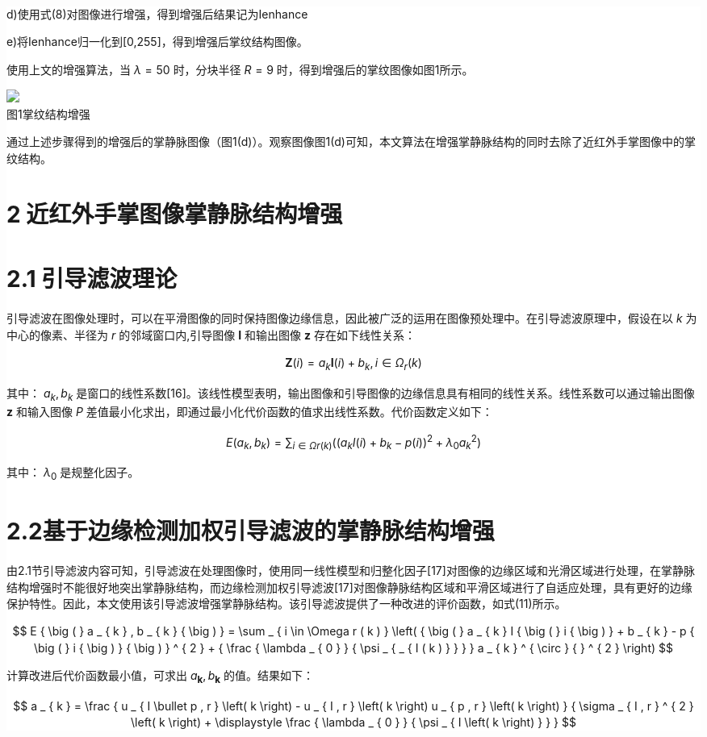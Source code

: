 d)使用式(8)对图像进行增强，得到增强后结果记为Ienhance

e)将Ienhance归一化到[0,255]，得到增强后掌纹结构图像。

使用上文的增强算法，当 $\lambda = 5 0$ 时，分块半径 $R = 9$ 时，得到增强后的掌纹图像如图1所示。

![](images/8154b5165f05afea9740944511c7318095b3c4846772bc0cdc8a6959931357bb.jpg)  
图1掌纹结构增强

通过上述步骤得到的增强后的掌静脉图像（图1(d)）。观察图像图1(d)可知，本文算法在增强掌静脉结构的同时去除了近红外手掌图像中的掌纹结构。

# 2 近红外手掌图像掌静脉结构增强

# 2.1 引导滤波理论

引导滤波在图像处理时，可以在平滑图像的同时保持图像边缘信息，因此被广泛的运用在图像预处理中。在引导滤波原理中，假设在以 $k$ 为中心的像素、半径为 $r$ 的邻域窗口内,引导图像 $\pmb { I }$ 和输出图像 $\boldsymbol { z }$ 存在如下线性关系：

$$
\pmb { Z } \left( i \right) = a _ { k } \pmb { I } \left( i \right) + b _ { k } , i \in \Omega _ { r } \left( k \right)
$$

其中： $a _ { k } , b _ { k }$ 是窗口的线性系数[16]。该线性模型表明，输出图像和引导图像的边缘信息具有相同的线性关系。线性系数可以通过输出图像 $\boldsymbol { z }$ 和输入图像 $P$ 差值最小化求出，即通过最小化代价函数的值求出线性系数。代价函数定义如下：

$$
E { \big ( } a _ { k } , b _ { k } { \big ) } = \sum _ { i \in \Omega r ( k ) } \left( \left( a _ { k } I \left( i \right) + b _ { k } - p \left( i \right) \right) ^ { 2 } + \lambda _ { 0 } { a _ { k } } ^ { 2 } \right)
$$

其中： $\lambda _ { 0 }$ 是规整化因子。

# 2.2基于边缘检测加权引导滤波的掌静脉结构增强

由2.1节引导滤波内容可知，引导滤波在处理图像时，使用同一线性模型和归整化因子[17]对图像的边缘区域和光滑区域进行处理，在掌静脉结构增强时不能很好地突出掌静脉结构，而边缘检测加权引导滤波[17]对图像静脉结构区域和平滑区域进行了自适应处理，具有更好的边缘保护特性。因此，本文使用该引导滤波增强掌静脉结构。该引导滤波提供了一种改进的评价函数，如式(11)所示。

$$
E { \big ( } a _ { k } , b _ { k } { \big ) } = \sum _ { i \in \Omega r ( k ) } \left( { \big ( } a _ { k } I { \big ( } i { \big ) } + b _ { k } - p { \big ( } i { \big ) } { \big ) } ^ { 2 } + { \frac { \lambda _ { 0 } } { \psi _ { _ { I ( k ) } } } } a _ { k } ^ { \circ } { } ^ { 2 } \right)
$$

计算改进后代价函数最小值，可求出 $a _ { \boldsymbol { k } } , b _ { \boldsymbol { k } }$ 的值。结果如下：

$$
a _ { k } = \frac { u _ { I \bullet p , r } \left( k \right) - u _ { I , r } \left( k \right) u _ { p , r } \left( k \right) } { \sigma _ { I , r } ^ { 2 } \left( k \right) + \displaystyle \frac { \lambda _ { 0 } } { \psi _ { I \left( k \right) } } }
$$
